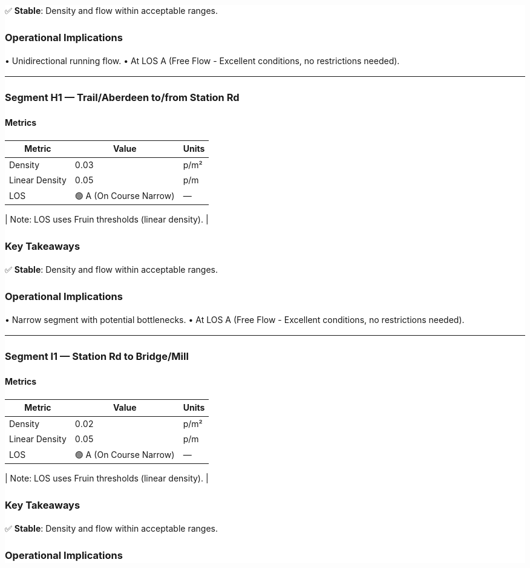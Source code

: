 ✅ **Stable**: Density and flow within acceptable ranges.

### Operational Implications

• Unidirectional running flow.
• At LOS A (Free Flow - Excellent conditions, no restrictions needed).

---

### Segment H1 — Trail/Aberdeen to/from Station Rd

#### Metrics

| Metric | Value | Units |
|--------|-------|-------|
| Density | 0.03 | p/m² |
| Linear Density | 0.05 | p/m |
| LOS | 🟢 A (On Course Narrow) | — |

| Note: LOS uses Fruin thresholds (linear density). |

### Key Takeaways

✅ **Stable**: Density and flow within acceptable ranges.

### Operational Implications

• Narrow segment with potential bottlenecks.
• At LOS A (Free Flow - Excellent conditions, no restrictions needed).

---

### Segment I1 — Station Rd to Bridge/Mill

#### Metrics

| Metric | Value | Units |
|--------|-------|-------|
| Density | 0.02 | p/m² |
| Linear Density | 0.05 | p/m |
| LOS | 🟢 A (On Course Narrow) | — |

| Note: LOS uses Fruin thresholds (linear density). |

### Key Takeaways

✅ **Stable**: Density and flow within acceptable ranges.

### Operational Implications
